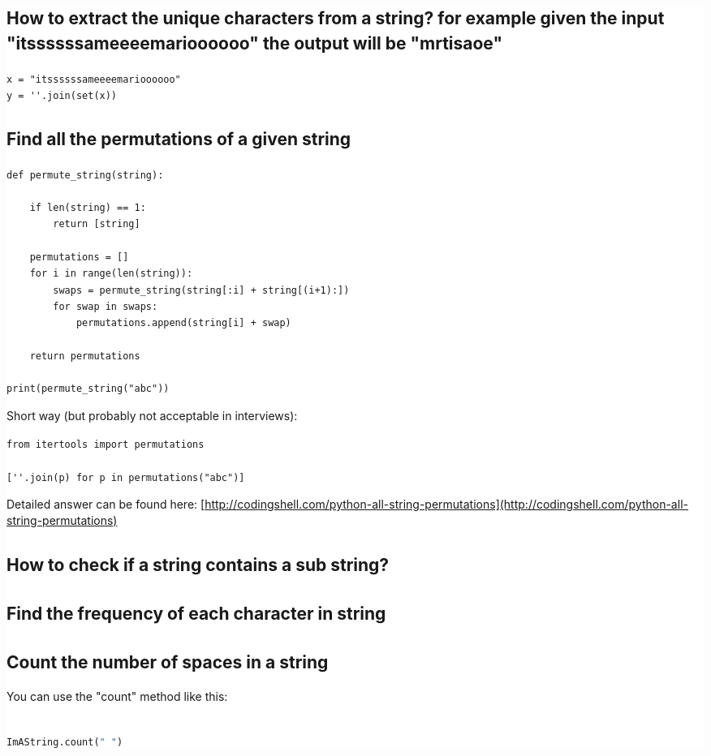    
## How to extract the unique characters from a string? for example given the input "itssssssameeeemarioooooo" the output will be "mrtisaoe"   
   
```
x = "itssssssameeeemarioooooo"
y = ''.join(set(x))
```
   
   
## Find all the permutations of a given string   
   
```
def permute_string(string):

    if len(string) == 1:
        return [string]

    permutations = []
    for i in range(len(string)):
        swaps = permute_string(string[:i] + string[(i+1):])
        for swap in swaps:
            permutations.append(string[i] + swap)

    return permutations

print(permute_string("abc"))
```
   
   
Short way (but probably not acceptable in interviews):   
   
```
from itertools import permutations

[''.join(p) for p in permutations("abc")]
```
   
   
Detailed answer can be found here: [http://codingshell.com/python-all-string-permutations](http://codingshell.com/python-all-string-permutations)   
   
## How to check if a string contains a sub string?   
   
## Find the frequency of each character in string   
   
## Count the number of spaces in a string   
   
You can use the "count" method like this:   
   
```python

ImAString.count(" ")

```
   